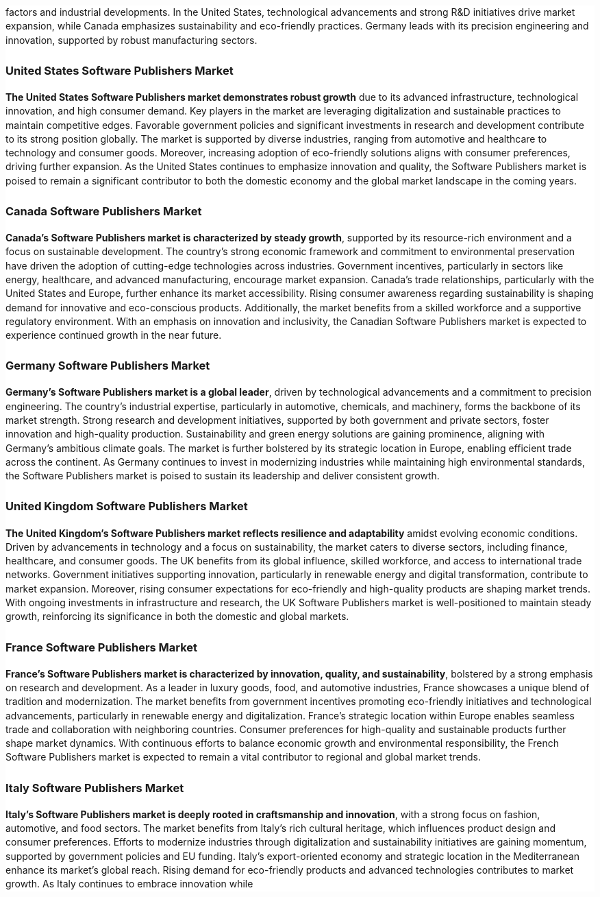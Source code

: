 factors and industrial developments. In the United States, technological advancements and strong R&amp;D initiatives drive market expansion, while Canada emphasizes sustainability and eco-friendly practices. Germany leads with its precision engineering and innovation, supported by robust manufacturing sectors.</span></em></p></blockquote><h3><strong>United States Software Publishers Market</strong></h3><p><strong>The United States Software Publishers market demonstrates robust growth</strong> due to its advanced infrastructure, technological innovation, and high consumer demand. Key players in the market are leveraging digitalization and sustainable practices to maintain competitive edges. Favorable government policies and significant investments in research and development contribute to its strong position globally. The market is supported by diverse industries, ranging from automotive and healthcare to technology and consumer goods. Moreover, increasing adoption of eco-friendly solutions aligns with consumer preferences, driving further expansion. As the United States continues to emphasize innovation and quality, the Software Publishers market is poised to remain a significant contributor to both the domestic economy and the global market landscape in the coming years.</p><h3><strong>Canada Software Publishers Market</strong></h3><p><strong>Canada&rsquo;s Software Publishers market is characterized by steady growth</strong>, supported by its resource-rich environment and a focus on sustainable development. The country&rsquo;s strong economic framework and commitment to environmental preservation have driven the adoption of cutting-edge technologies across industries. Government incentives, particularly in sectors like energy, healthcare, and advanced manufacturing, encourage market expansion. Canada&rsquo;s trade relationships, particularly with the United States and Europe, further enhance its market accessibility. Rising consumer awareness regarding sustainability is shaping demand for innovative and eco-conscious products. Additionally, the market benefits from a skilled workforce and a supportive regulatory environment. With an emphasis on innovation and inclusivity, the Canadian Software Publishers market is expected to experience continued growth in the near future.</p><h3><strong>Germany Software Publishers Market</strong></h3><p><strong>Germany&rsquo;s Software Publishers market is a global leader</strong>, driven by technological advancements and a commitment to precision engineering. The country&rsquo;s industrial expertise, particularly in automotive, chemicals, and machinery, forms the backbone of its market strength. Strong research and development initiatives, supported by both government and private sectors, foster innovation and high-quality production. Sustainability and green energy solutions are gaining prominence, aligning with Germany&rsquo;s ambitious climate goals. The market is further bolstered by its strategic location in Europe, enabling efficient trade across the continent. As Germany continues to invest in modernizing industries while maintaining high environmental standards, the Software Publishers market is poised to sustain its leadership and deliver consistent growth.</p><h3><strong>United Kingdom Software Publishers Market</strong></h3><p><strong>The United Kingdom&rsquo;s Software Publishers market reflects resilience and adaptability</strong> amidst evolving economic conditions. Driven by advancements in technology and a focus on sustainability, the market caters to diverse sectors, including finance, healthcare, and consumer goods. The UK benefits from its global influence, skilled workforce, and access to international trade networks. Government initiatives supporting innovation, particularly in renewable energy and digital transformation, contribute to market expansion. Moreover, rising consumer expectations for eco-friendly and high-quality products are shaping market trends. With ongoing investments in infrastructure and research, the UK Software Publishers market is well-positioned to maintain steady growth, reinforcing its significance in both the domestic and global markets.</p><h3><strong>France Software Publishers Market</strong></h3><p><strong>France&rsquo;s Software Publishers market is characterized by innovation, quality, and sustainability</strong>, bolstered by a strong emphasis on research and development. As a leader in luxury goods, food, and automotive industries, France showcases a unique blend of tradition and modernization. The market benefits from government incentives promoting eco-friendly initiatives and technological advancements, particularly in renewable energy and digitalization. France&rsquo;s strategic location within Europe enables seamless trade and collaboration with neighboring countries. Consumer preferences for high-quality and sustainable products further shape market dynamics. With continuous efforts to balance economic growth and environmental responsibility, the French Software Publishers market is expected to remain a vital contributor to regional and global market trends.</p><h3><strong>Italy Software Publishers Market</strong></h3><p><strong>Italy&rsquo;s Software Publishers market is deeply rooted in craftsmanship and innovation</strong>, with a strong focus on fashion, automotive, and food sectors. The market benefits from Italy&rsquo;s rich cultural heritage, which influences product design and consumer preferences. Efforts to modernize industries through digitalization and sustainability initiatives are gaining momentum, supported by government policies and EU funding. Italy&rsquo;s export-oriented economy and strategic location in the Mediterranean enhance its market&rsquo;s global reach. Rising demand for eco-friendly products and advanced technologies contributes to market growth. As Italy continues to embrace innovation while